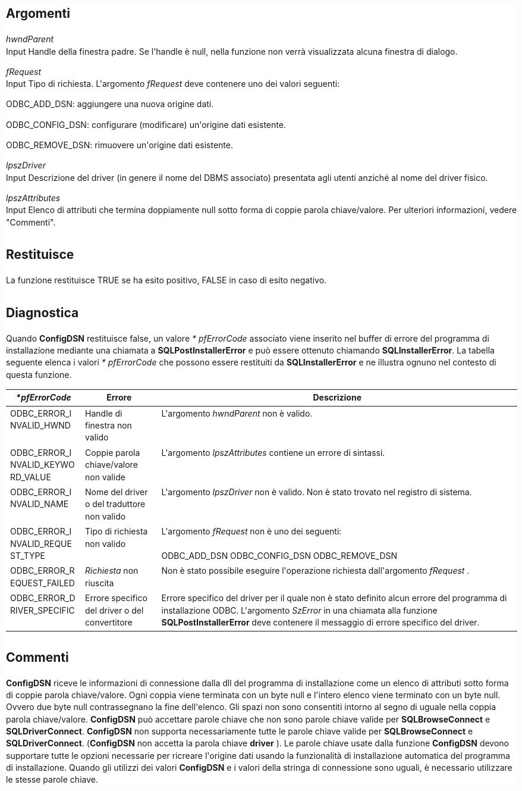 ## <a name="arguments"></a>Argomenti  
 *hwndParent*  
 Input Handle della finestra padre. Se l'handle è null, nella funzione non verrà visualizzata alcuna finestra di dialogo.  
  
 *fRequest*  
 Input Tipo di richiesta. L'argomento *fRequest* deve contenere uno dei valori seguenti:  
  
 ODBC_ADD_DSN: aggiungere una nuova origine dati.  
  
 ODBC_CONFIG_DSN: configurare (modificare) un'origine dati esistente.  
  
 ODBC_REMOVE_DSN: rimuovere un'origine dati esistente.  
  
 *lpszDriver*  
 Input Descrizione del driver (in genere il nome del DBMS associato) presentata agli utenti anziché al nome del driver fisico.  
  
 *lpszAttributes*  
 Input Elenco di attributi che termina doppiamente null sotto forma di coppie parola chiave/valore. Per ulteriori informazioni, vedere "Commenti".  
  
## <a name="returns"></a>Restituisce  
 La funzione restituisce TRUE se ha esito positivo, FALSE in caso di esito negativo.  
  
## <a name="diagnostics"></a>Diagnostica  
 Quando **ConfigDSN** restituisce false, un valore *\* pfErrorCode* associato viene inserito nel buffer di errore del programma di installazione mediante una chiamata a **SQLPostInstallerError** e può essere ottenuto chiamando **SQLInstallerError**. La tabella seguente elenca i valori *\* pfErrorCode* che possono essere restituiti da **SQLInstallerError** e ne illustra ognuno nel contesto di questa funzione.  
  
|*\*pfErrorCode*|Errore|Descrizione|  
|---------------------|-----------|-----------------|  
|ODBC_ERROR_INVALID_HWND|Handle di finestra non valido|L'argomento *hwndParent* non è valido.|  
|ODBC_ERROR_INVALID_KEYWORD_VALUE|Coppie parola chiave/valore non valide|L'argomento *lpszAttributes* contiene un errore di sintassi.|  
|ODBC_ERROR_INVALID_NAME|Nome del driver o del traduttore non valido|L'argomento *lpszDriver* non è valido. Non è stato trovato nel registro di sistema.|  
|ODBC_ERROR_INVALID_REQUEST_TYPE|Tipo di richiesta non valido|L'argomento *fRequest* non è uno dei seguenti:<br /><br /> ODBC_ADD_DSN ODBC_CONFIG_DSN ODBC_REMOVE_DSN|  
|ODBC_ERROR_REQUEST_FAILED|*Richiesta* non riuscita|Non è stato possibile eseguire l'operazione richiesta dall'argomento *fRequest* .|  
|ODBC_ERROR_DRIVER_SPECIFIC|Errore specifico del driver o del convertitore|Errore specifico del driver per il quale non è stato definito alcun errore del programma di installazione ODBC. L'argomento *SzError* in una chiamata alla funzione **SQLPostInstallerError** deve contenere il messaggio di errore specifico del driver.|  
  
## <a name="comments"></a>Commenti  
 **ConfigDSN** riceve le informazioni di connessione dalla dll del programma di installazione come un elenco di attributi sotto forma di coppie parola chiave/valore. Ogni coppia viene terminata con un byte null e l'intero elenco viene terminato con un byte null. Ovvero due byte null contrassegnano la fine dell'elenco. Gli spazi non sono consentiti intorno al segno di uguale nella coppia parola chiave/valore. **ConfigDSN** può accettare parole chiave che non sono parole chiave valide per **SQLBrowseConnect** e **SQLDriverConnect**. **ConfigDSN** non supporta necessariamente tutte le parole chiave valide per **SQLBrowseConnect** e **SQLDriverConnect**. (**ConfigDSN** non accetta la parola chiave **driver** ). Le parole chiave usate dalla funzione **ConfigDSN** devono supportare tutte le opzioni necessarie per ricreare l'origine dati usando la funzionalità di installazione automatica del programma di installazione. Quando gli utilizzi dei valori **ConfigDSN** e i valori della stringa di connessione sono uguali, è necessario utilizzare le stesse parole chiave.  
  